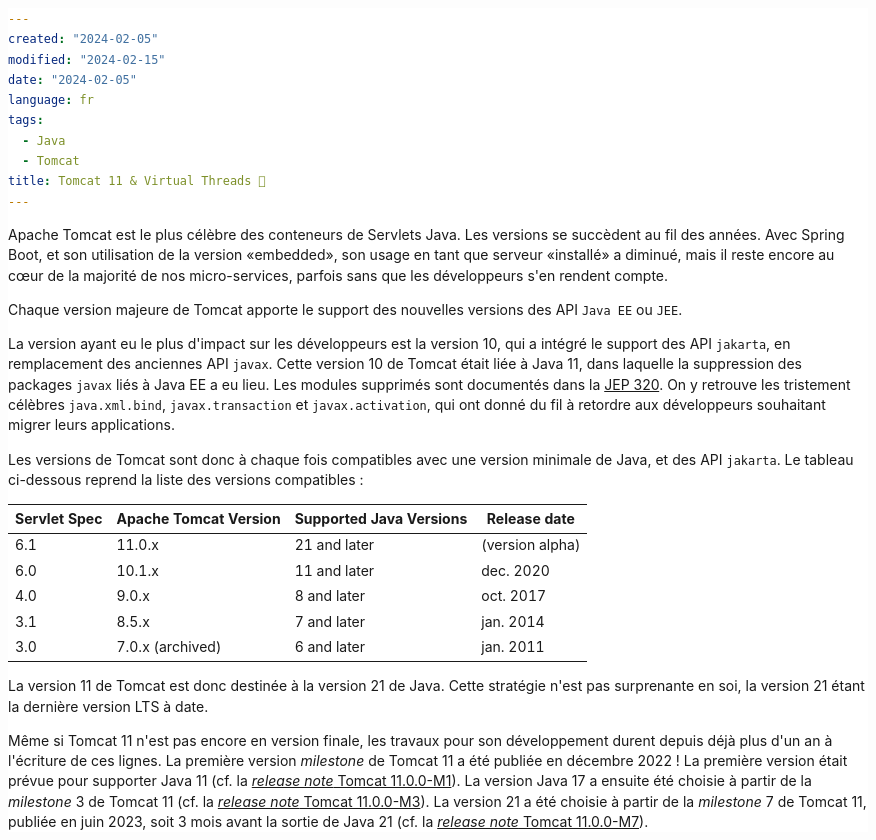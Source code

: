 ```yaml
---
created: "2024-02-05"
modified: "2024-02-15"
date: "2024-02-05"
language: fr
tags:
  - Java
  - Tomcat
title: Tomcat 11 & Virtual Threads 🧵
---
```


Apache Tomcat est le plus célèbre des conteneurs de Servlets Java.
Les versions se succèdent au fil des années. Avec Spring Boot, et son utilisation de la version &laquo;embedded&raquo;, son usage en tant que serveur &laquo;installé&raquo; a diminué, mais il reste encore au cœur de la majorité de nos micro-services, parfois sans que les développeurs s'en rendent compte.

Chaque version majeure de Tomcat apporte le support des nouvelles versions des API `Java EE` ou `JEE`.

La version ayant eu le plus d'impact sur les développeurs est la version 10, qui a intégré le support des API `jakarta`, en remplacement des anciennes API `javax`. Cette version 10 de Tomcat était liée à Java&nbsp;11, dans laquelle la suppression des packages `javax` liés à Java&nbsp;EE a eu lieu. Les modules supprimés sont documentés dans la [JEP&nbsp;320](https://openjdk.org/jeps/320). On y retrouve les tristement célèbres `java.xml.bind`, `javax.transaction` et `javax.activation`, qui ont donné du fil à retordre aux développeurs souhaitant migrer leurs applications.

Les versions de Tomcat sont donc à chaque fois compatibles avec une version minimale de Java, et des API `jakarta`.
Le tableau ci-dessous reprend la liste des versions compatibles&nbsp;:

| **Servlet Spec** | **Apache Tomcat Version** | **Supported Java Versions** | **Release date** |
| ---------------- | ------------------------- | --------------------------- | ---------------- |
| 6.1              | 11.0.x                    | 21 and later                | (version alpha)  |
| 6.0              | 10.1.x                    | 11 and later                | dec. 2020        |
| 4.0              | 9.0.x                     | 8 and later                 | oct. 2017        |
| 3.1              | 8.5.x                     | 7 and later                 | jan. 2014        |
| 3.0              | 7.0.x (archived)          | 6 and later                 | jan. 2011        |

La version 11 de Tomcat est donc destinée à la version 21 de Java.
Cette stratégie n'est pas surprenante en soi, la version 21 étant la dernière version LTS à date.

Même si Tomcat&nbsp;11 n'est pas encore en version finale, les travaux pour son développement durent depuis déjà plus d'un an à l'écriture de ces lignes. La première version _milestone_ de Tomcat&nbsp;11 a été publiée en décembre 2022&nbsp;!
La première version était prévue pour supporter Java&nbsp;11 (cf. la [_release note_ Tomcat 11.0.0-M1](https://archive.apache.org/dist/tomcat/tomcat-11/v11.0.0-M1/RELEASE-NOTES)).
La version Java&nbsp;17 a ensuite été choisie à partir de la _milestone_&nbsp;3 de Tomcat&nbsp;11 (cf. la [_release note_ Tomcat 11.0.0-M3](https://archive.apache.org/dist/tomcat/tomcat-11/v11.0.0-M3/RELEASE-NOTES)).
La version 21 a été choisie à partir de la _milestone_&nbsp;7 de Tomcat&nbsp;11, publiée en juin&nbsp;2023, soit 3&nbsp;mois avant la sortie de Java&nbsp;21 (cf. la [_release note_ Tomcat 11.0.0-M7](https://archive.apache.org/dist/tomcat/tomcat-11/v11.0.0-M7/RELEASE-NOTES)).
